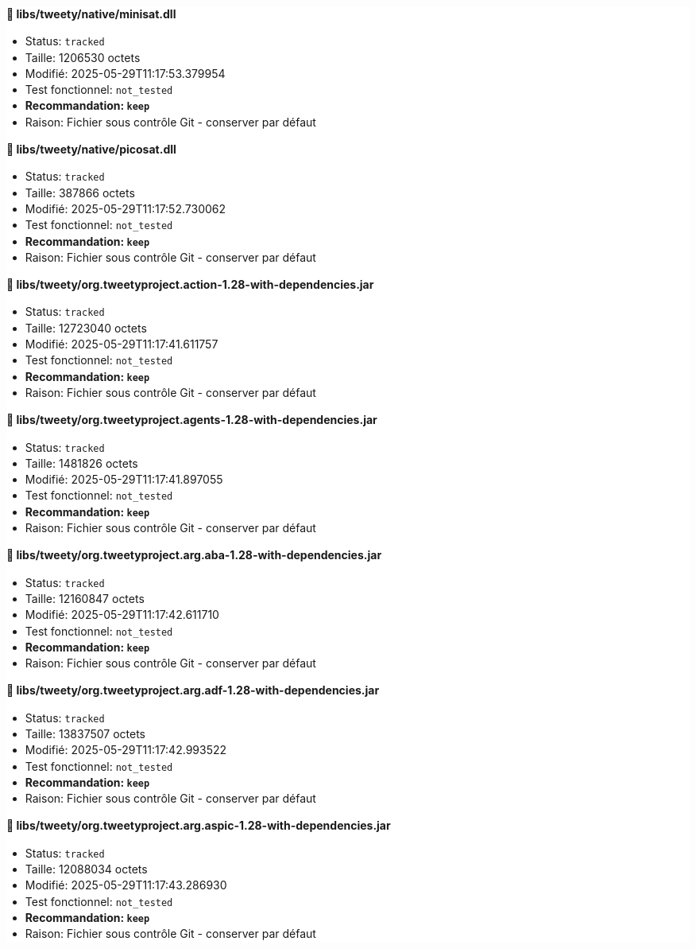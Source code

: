 **📁 libs/tweety/native/minisat.dll**
- Status: `tracked`
- Taille: 1206530 octets
- Modifié: 2025-05-29T11:17:53.379954
- Test fonctionnel: `not_tested`
- **Recommandation: `keep`**
- Raison: Fichier sous contrôle Git - conserver par défaut

**📁 libs/tweety/native/picosat.dll**
- Status: `tracked`
- Taille: 387866 octets
- Modifié: 2025-05-29T11:17:52.730062
- Test fonctionnel: `not_tested`
- **Recommandation: `keep`**
- Raison: Fichier sous contrôle Git - conserver par défaut

**📁 libs/tweety/org.tweetyproject.action-1.28-with-dependencies.jar**
- Status: `tracked`
- Taille: 12723040 octets
- Modifié: 2025-05-29T11:17:41.611757
- Test fonctionnel: `not_tested`
- **Recommandation: `keep`**
- Raison: Fichier sous contrôle Git - conserver par défaut

**📁 libs/tweety/org.tweetyproject.agents-1.28-with-dependencies.jar**
- Status: `tracked`
- Taille: 1481826 octets
- Modifié: 2025-05-29T11:17:41.897055
- Test fonctionnel: `not_tested`
- **Recommandation: `keep`**
- Raison: Fichier sous contrôle Git - conserver par défaut

**📁 libs/tweety/org.tweetyproject.arg.aba-1.28-with-dependencies.jar**
- Status: `tracked`
- Taille: 12160847 octets
- Modifié: 2025-05-29T11:17:42.611710
- Test fonctionnel: `not_tested`
- **Recommandation: `keep`**
- Raison: Fichier sous contrôle Git - conserver par défaut

**📁 libs/tweety/org.tweetyproject.arg.adf-1.28-with-dependencies.jar**
- Status: `tracked`
- Taille: 13837507 octets
- Modifié: 2025-05-29T11:17:42.993522
- Test fonctionnel: `not_tested`
- **Recommandation: `keep`**
- Raison: Fichier sous contrôle Git - conserver par défaut

**📁 libs/tweety/org.tweetyproject.arg.aspic-1.28-with-dependencies.jar**
- Status: `tracked`
- Taille: 12088034 octets
- Modifié: 2025-05-29T11:17:43.286930
- Test fonctionnel: `not_tested`
- **Recommandation: `keep`**
- Raison: Fichier sous contrôle Git - conserver par défaut
